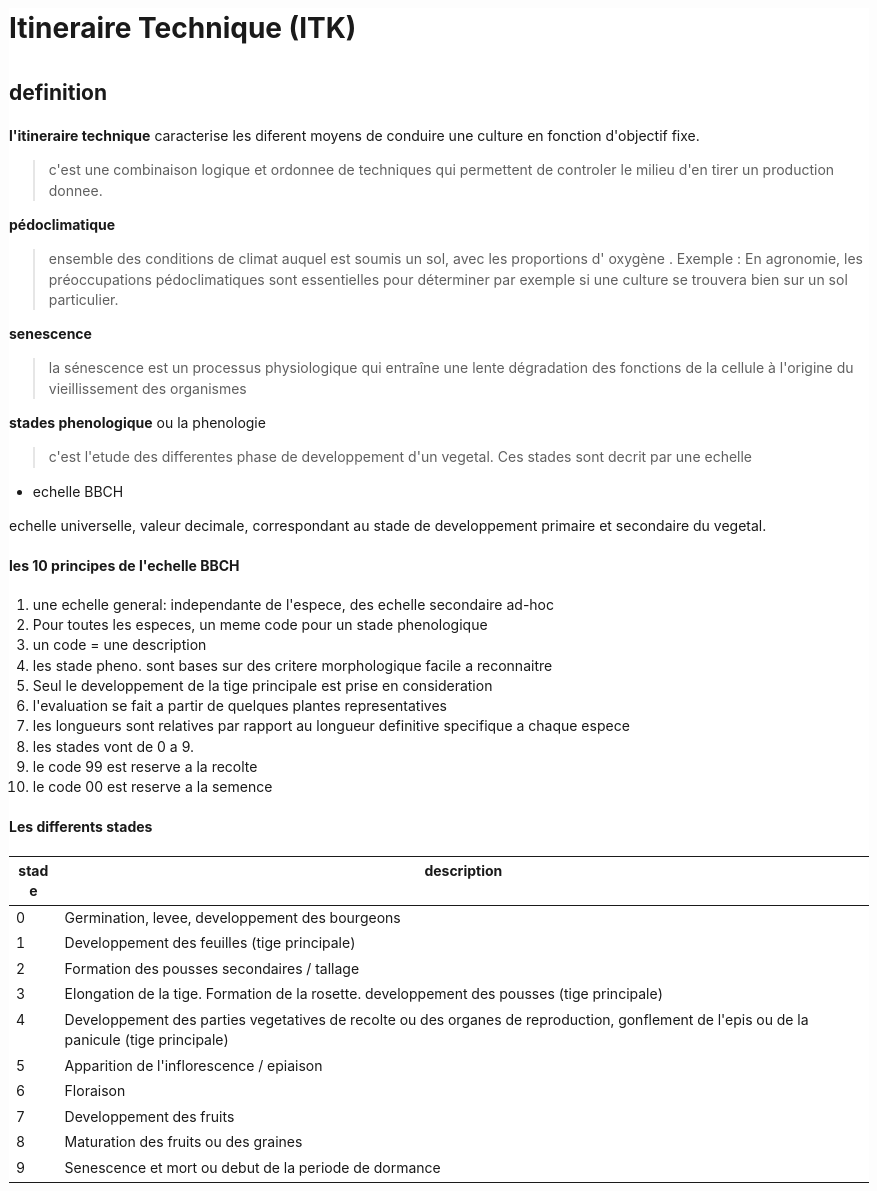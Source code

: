 # Itineraire Technique (ITK)

## definition

**l'itineraire technique** caracterise les diferent moyens de conduire une culture en fonction d'objectif fixe.

> c'est une combinaison logique et ordonnee de techniques qui permettent de controler le milieu d'en tirer un production donnee.

**pédoclimatique**
>  ensemble des conditions de climat auquel est soumis un sol, avec les proportions d' oxygène . Exemple : En agronomie, les préoccupations pédoclimatiques sont essentielles pour déterminer par exemple si une culture se trouvera bien sur un sol particulier.

**senescence**
> la sénescence est un processus physiologique qui entraîne une lente dégradation des fonctions de la cellule à l'origine du vieillissement des organismes

**stades phenologique** ou la phenologie

> c'est l'etude des differentes phase de developpement d'un vegetal. Ces stades sont decrit par une echelle

- echelle BBCH

echelle universelle, valeur decimale, correspondant au stade de developpement primaire et secondaire du vegetal.

#### les 10 principes de l'echelle BBCH
1. une echelle general: independante de l'espece, des echelle secondaire ad-hoc
2. Pour toutes les especes, un meme code pour un stade phenologique
3. un code = une description
4. les stade pheno. sont bases sur des critere morphologique facile a reconnaitre
5. Seul le developpement de la tige principale est prise en consideration
6. l'evaluation se fait a partir de quelques plantes representatives
7. les longueurs sont relatives par rapport au longueur definitive specifique a chaque espece
8. les stades vont de 0 a 9.
9. le code 99 est reserve a la recolte
10. le code 00 est reserve a la semence

#### Les differents stades

|stade|description|
|-|-|
|0|Germination, levee, developpement des bourgeons|
|1|Developpement des feuilles (tige principale)|
|2|Formation des pousses secondaires / tallage|
|3|Elongation de la tige. Formation de la rosette. developpement des pousses (tige principale)|
|4|Developpement des parties vegetatives de recolte ou des organes de reproduction, gonflement de l'epis ou de la panicule (tige principale)|
|5|Apparition de l'inflorescence / epiaison|
|6|Floraison|
|7|Developpement des fruits|
|8|Maturation des fruits ou des graines|
|9|Senescence et mort ou debut de la periode de dormance|

